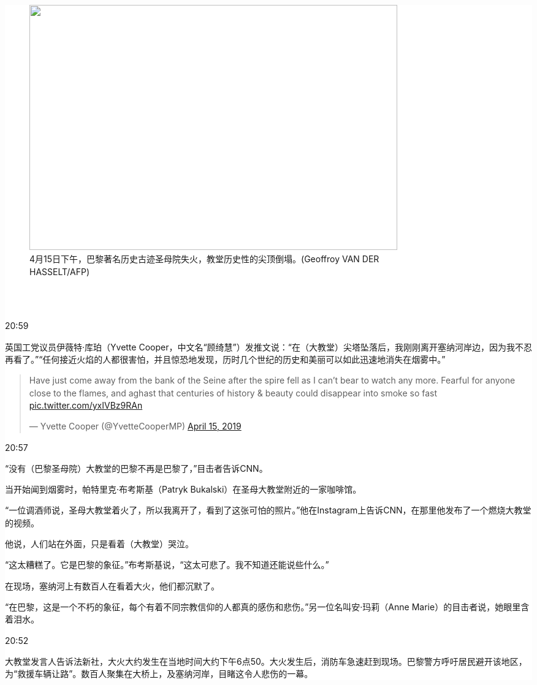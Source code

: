  </p>
 <figure class="wp-caption aligncenter" id="attachment_11188899" style="width: 600px">
  <a href="http://i.epochtimes.com/assets/uploads/2019/04/GettyImages-1137427540.jpg">
   <img alt="" class="size-large wp-image-11188899" height="400" src="http://i.epochtimes.com/assets/uploads/2019/04/GettyImages-1137427540-600x400.jpg" width="600"/>
  </a>
  <br/><figcaption class="wp-caption-text">
   4月15日下午，巴黎著名历史古迹圣母院失火，教堂历史性的尖顶倒塌。(Geoffroy VAN DER HASSELT/AFP)
  </figcaption><br/>
 </figure><br/>
 <p>
  20:59
 </p>
 <p>
  英国工党议员伊薇特·库珀（Yvette Cooper，中文名“顾绮慧”）发推文说：“在（大教堂）尖塔坠落后，我刚刚离开塞纳河岸边，因为我不忍再看了。”“任何接近火焰的人都很害怕，并且惊恐地发现，历时几个世纪的历史和美丽可以如此迅速地消失在烟雾中。”
 </p>
</p>
<blockquote class="twitter-tweet" data-lang="en">
 <p dir="ltr" lang="en">
  Have just come away from the bank of the Seine after the spire fell as I can’t bear to watch any more. Fearful for anyone close to the flames, and aghast that centuries of history &amp; beauty could disappear into smoke so fast
  <a href="https://t.co/yxIVBz9RAn">
   pic.twitter.com/yxIVBz9RAn
  </a>
 </p>
 <p>
  — Yvette Cooper (@YvetteCooperMP)
  <a href="https://twitter.com/YvetteCooperMP/status/1117856804950691842?ref_src=twsrc%5Etfw">
   April 15, 2019
  </a>
 </p>
</blockquote>
<p>
 <p>
  20:57
 </p>
 <p>
  “没有（巴黎圣母院）大教堂的巴黎不再是巴黎了，”目击者告诉CNN。
 </p>
 <p>
  当开始闻到烟雾时，帕特里克‧布考斯基（Patryk Bukalski）在圣母大教堂附近的一家咖啡馆。
 </p>
 <p>
  “一位调酒师说，圣母大教堂着火了，所以我离开了，看到了这张可怕的照片。”他在Instagram上告诉CNN，在那里他发布了一个燃烧大教堂的视频。
 </p>
 <p>
  他说，人们站在外面，只是看着（大教堂）哭泣。
 </p>
 <p>
  “这太糟糕了。它是巴黎的象征。”布考斯基说，“这太可悲了。我不知道还能说些什么。”
 </p>
 <p>
  在现场，塞纳河上有数百人在看着大火，他们都沉默了。
 </p>
 <p>
  “在巴黎，这是一个不朽的象征，每个有着不同宗教信仰的人都真的感伤和悲伤。”另一位名叫安‧玛莉（Anne Marie）的目击者说，她眼里含着泪水。
 </p>
 <p>
  20:52
 </p>
 <p>
  大教堂发言人告诉法新社，大火大约发生在当地时间大约下午6点50。大火发生后，消防车急速赶到现场。巴黎警方呼吁居民避开该地区，为“救援车辆让路”。数百人聚集在大桥上，及塞纳河岸，目睹这令人悲伤的一幕。